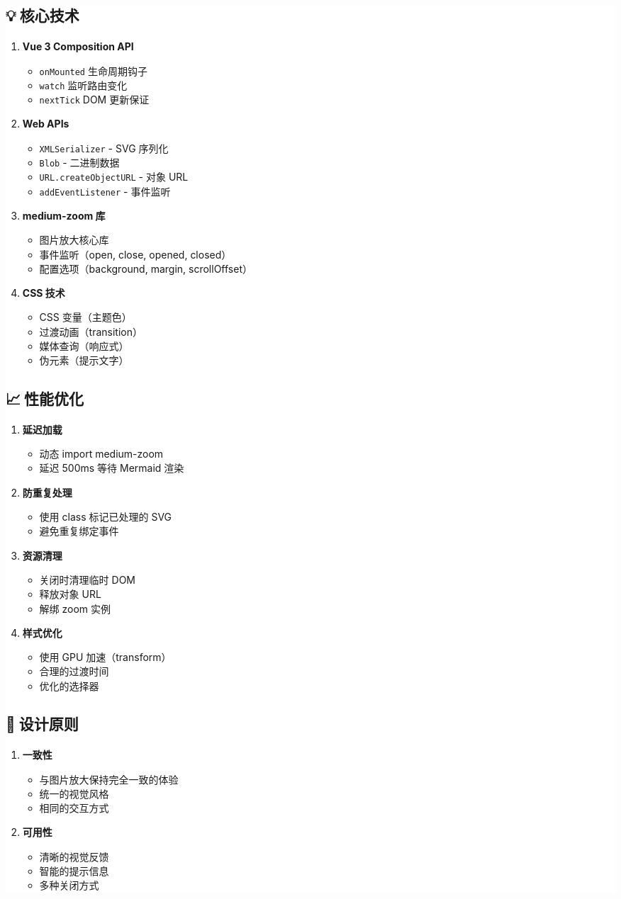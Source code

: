 ## 💡 核心技术

1. **Vue 3 Composition API**
   - `onMounted` 生命周期钩子
   - `watch` 监听路由变化
   - `nextTick` DOM 更新保证

2. **Web APIs**
   - `XMLSerializer` - SVG 序列化
   - `Blob` - 二进制数据
   - `URL.createObjectURL` - 对象 URL
   - `addEventListener` - 事件监听

3. **medium-zoom 库**
   - 图片放大核心库
   - 事件监听（open, close, opened, closed）
   - 配置选项（background, margin, scrollOffset）

4. **CSS 技术**
   - CSS 变量（主题色）
   - 过渡动画（transition）
   - 媒体查询（响应式）
   - 伪元素（提示文字）

## 📈 性能优化

1. **延迟加载**
   - 动态 import medium-zoom
   - 延迟 500ms 等待 Mermaid 渲染

2. **防重复处理**
   - 使用 class 标记已处理的 SVG
   - 避免重复绑定事件

3. **资源清理**
   - 关闭时清理临时 DOM
   - 释放对象 URL
   - 解绑 zoom 实例

4. **样式优化**
   - 使用 GPU 加速（transform）
   - 合理的过渡时间
   - 优化的选择器

## 🎨 设计原则

1. **一致性**
   - 与图片放大保持完全一致的体验
   - 统一的视觉风格
   - 相同的交互方式

2. **可用性**
   - 清晰的视觉反馈
   - 智能的提示信息
   - 多种关闭方式
